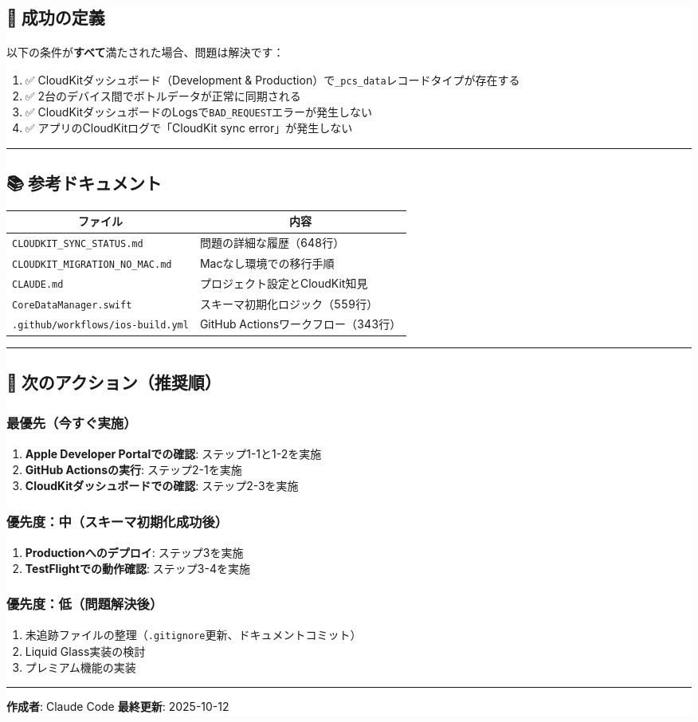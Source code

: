 
## 🎯 成功の定義

以下の条件が**すべて**満たされた場合、問題は解決です：

1. ✅ CloudKitダッシュボード（Development & Production）で`_pcs_data`レコードタイプが存在する
2. ✅ 2台のデバイス間でボトルデータが正常に同期される
3. ✅ CloudKitダッシュボードのLogsで`BAD_REQUEST`エラーが発生しない
4. ✅ アプリのCloudKitログで「CloudKit sync error」が発生しない

---

## 📚 参考ドキュメント

| ファイル | 内容 |
|---------|------|
| `CLOUDKIT_SYNC_STATUS.md` | 問題の詳細な履歴（648行） |
| `CLOUDKIT_MIGRATION_NO_MAC.md` | Macなし環境での移行手順 |
| `CLAUDE.md` | プロジェクト設定とCloudKit知見 |
| `CoreDataManager.swift` | スキーマ初期化ロジック（559行） |
| `.github/workflows/ios-build.yml` | GitHub Actionsワークフロー（343行） |

---

## 🔄 次のアクション（推奨順）

### 最優先（今すぐ実施）
1. **Apple Developer Portalでの確認**: ステップ1-1と1-2を実施
2. **GitHub Actionsの実行**: ステップ2-1を実施
3. **CloudKitダッシュボードでの確認**: ステップ2-3を実施

### 優先度：中（スキーマ初期化成功後）
1. **Productionへのデプロイ**: ステップ3を実施
2. **TestFlightでの動作確認**: ステップ3-4を実施

### 優先度：低（問題解決後）
1. 未追跡ファイルの整理（`.gitignore`更新、ドキュメントコミット）
2. Liquid Glass実装の検討
3. プレミアム機能の実装

---

**作成者**: Claude Code
**最終更新**: 2025-10-12

